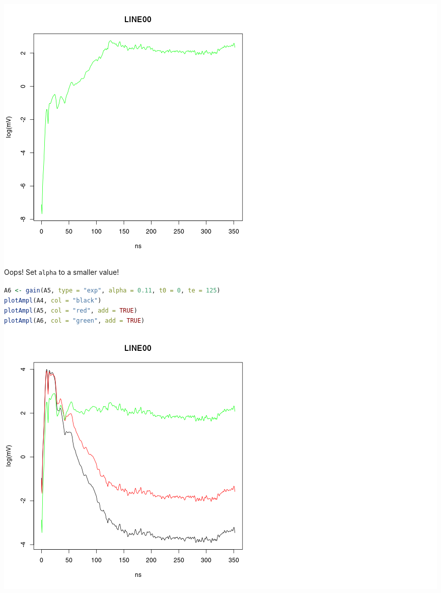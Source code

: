 ![plot ampliude exponential gain](figure/gain_exp-1.png)

Oops! Set `alpha` to a smaller value!

```r
A6 <- gain(A5, type = "exp", alpha = 0.11, t0 = 0, te = 125)
plotAmpl(A4, col = "black") 
plotAmpl(A5, col = "red", add = TRUE) 
plotAmpl(A6, col = "green", add = TRUE)
```

![plot amplitude after exponential gain](figure/gain_check2-1.png)
